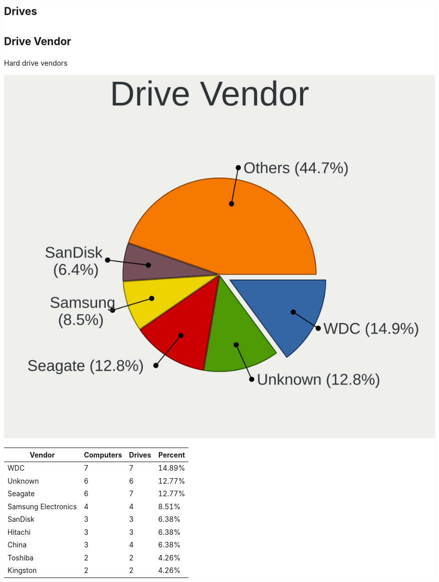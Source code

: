 Drives
------

Drive Vendor
------------

Hard drive vendors

![Drive Vendor](./images/pie_chart/drive_vendor.svg)


| Vendor              | Computers | Drives | Percent |
|---------------------|-----------|--------|---------|
| WDC                 | 7         | 7      | 14.89%  |
| Unknown             | 6         | 6      | 12.77%  |
| Seagate             | 6         | 7      | 12.77%  |
| Samsung Electronics | 4         | 4      | 8.51%   |
| SanDisk             | 3         | 3      | 6.38%   |
| Hitachi             | 3         | 3      | 6.38%   |
| China               | 3         | 4      | 6.38%   |
| Toshiba             | 2         | 2      | 4.26%   |
| Kingston            | 2         | 2      | 4.26%   |